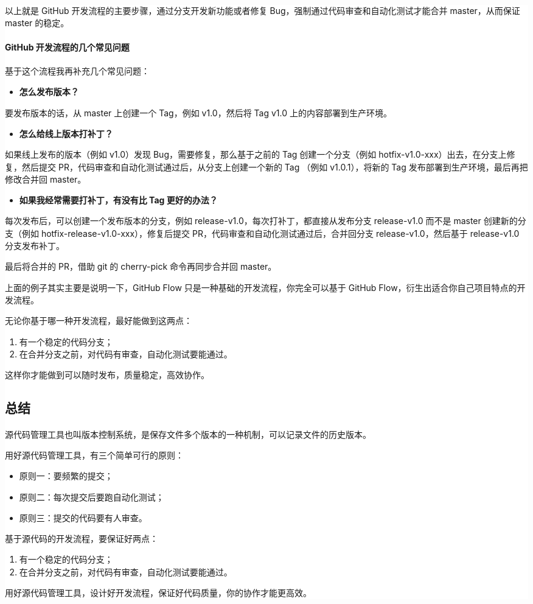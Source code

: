 以上就是 GitHub 开发流程的主要步骤，通过分支开发新功能或者修复
Bug，强制通过代码审查和自动化测试才能合并 master，从而保证 master
的稳定。

#### GitHub 开发流程的几个常见问题

基于这个流程我再补充几个常见问题：

-   **怎么发布版本？**

要发布版本的话，从 master 上创建一个 Tag，例如 v1.0，然后将 Tag v1.0
上的内容部署到生产环境。

-   **怎么给线上版本打补丁？**

如果线上发布的版本（例如 v1.0）发现 Bug，需要修复，那么基于之前的 Tag
创建一个分支（例如 hotfix-v1.0-xxx）出去，在分支上修复，然后提交
PR，代码审查和自动化测试通过后，从分支上创建一个新的 Tag （例如
v1.0.1），将新的 Tag 发布部署到生产环境，最后再把修改合并回 master。

-   **如果我经常需要打补丁，有没有比 Tag 更好的办法？**

每次发布后，可以创建一个发布版本的分支，例如
release-v1.0，每次打补丁，都直接从发布分支 release-v1.0 而不是 master
创建新的分支（例如 hotfix-release-v1.0-xxx），修复后提交
PR，代码审查和自动化测试通过后，合并回分支 release-v1.0，然后基于
release-v1.0 分支发布补丁。

最后将合并的 PR，借助 git 的 cherry-pick 命令再同步合并回 master。

上面的例子其实主要是说明一下，GitHub Flow
只是一种基础的开发流程，你完全可以基于 GitHub
Flow，衍生出适合你自己项目特点的开发流程。

无论你基于哪一种开发流程，最好能做到这两点：

1.  有一个稳定的代码分支；
2.  在合并分支之前，对代码有审查，自动化测试要能通过。

这样你才能做到可以随时发布，质量稳定，高效协作。

## 总结

源代码管理工具也叫版本控制系统，是保存文件多个版本的一种机制，可以记录文件的历史版本。

用好源代码管理工具，有三个简单可行的原则：

-   原则一：要频繁的提交；

-   原则二：每次提交后要跑自动化测试；

-   原则三：提交的代码要有人审查。

基于源代码的开发流程，要保证好两点：

1.  有一个稳定的代码分支；
2.  在合并分支之前，对代码有审查，自动化测试要能通过。

用好源代码管理工具，设计好开发流程，保证好代码质量，你的协作才能更高效。
